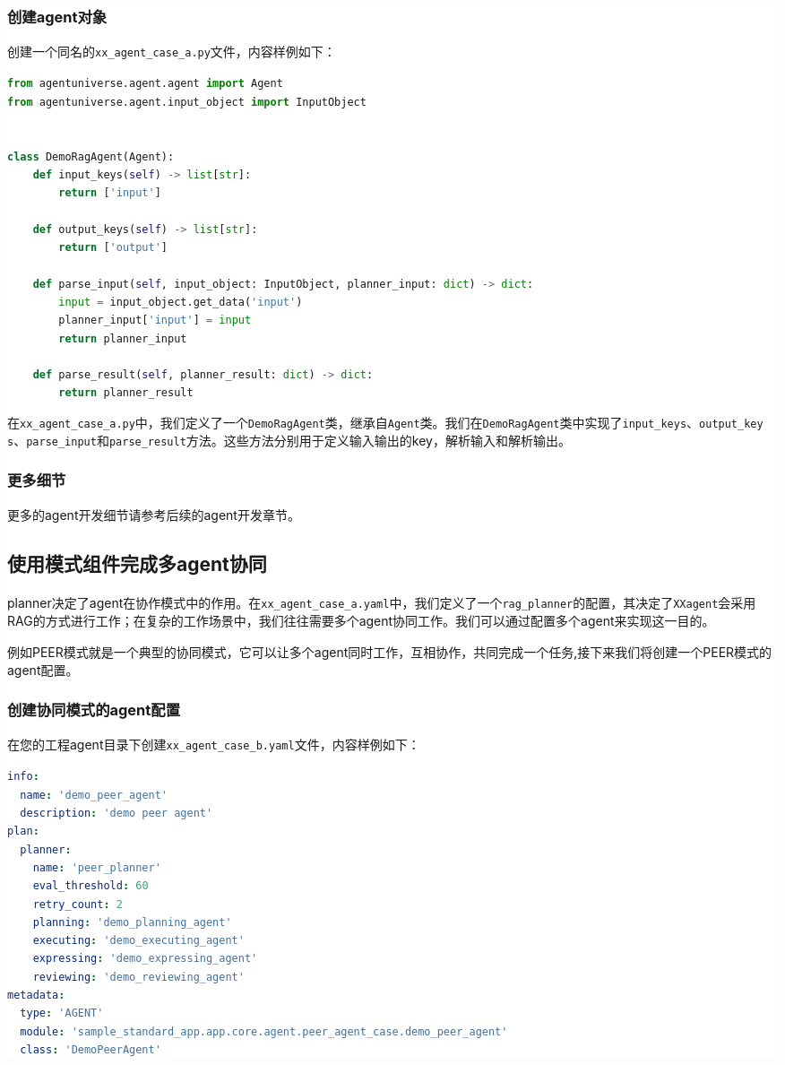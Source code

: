 ### 创建agent对象
创建一个同名的`xx_agent_case_a.py`文件，内容样例如下：
```python
from agentuniverse.agent.agent import Agent
from agentuniverse.agent.input_object import InputObject


class DemoRagAgent(Agent):
    def input_keys(self) -> list[str]:
        return ['input']

    def output_keys(self) -> list[str]:
        return ['output']

    def parse_input(self, input_object: InputObject, planner_input: dict) -> dict:
        input = input_object.get_data('input')
        planner_input['input'] = input
        return planner_input

    def parse_result(self, planner_result: dict) -> dict:
        return planner_result
```
在`xx_agent_case_a.py`中，我们定义了一个`DemoRagAgent`类，继承自`Agent`类。我们在`DemoRagAgent`类中实现了`input_keys`、`output_keys`、`parse_input`和`parse_result`方法。这些方法分别用于定义输入输出的key，解析输入和解析输出。

### 更多细节
更多的agent开发细节请参考后续的agent开发章节。

## 使用模式组件完成多agent协同
planner决定了agent在协作模式中的作用。在`xx_agent_case_a.yaml`中，我们定义了一个`rag_planner`的配置，其决定了`XXagent`会采用RAG的方式进行工作；在复杂的工作场景中，我们往往需要多个agent协同工作。我们可以通过配置多个agent来实现这一目的。

例如PEER模式就是一个典型的协同模式，它可以让多个agent同时工作，互相协作，共同完成一个任务,接下来我们将创建一个PEER模式的agent配置。

### 创建协同模式的agent配置
在您的工程agent目录下创建`xx_agent_case_b.yaml`文件，内容样例如下：
```yaml
info:
  name: 'demo_peer_agent'
  description: 'demo peer agent'
plan:
  planner:
    name: 'peer_planner'
    eval_threshold: 60
    retry_count: 2
    planning: 'demo_planning_agent'
    executing: 'demo_executing_agent'
    expressing: 'demo_expressing_agent'
    reviewing: 'demo_reviewing_agent'
metadata:
  type: 'AGENT'
  module: 'sample_standard_app.app.core.agent.peer_agent_case.demo_peer_agent'
  class: 'DemoPeerAgent'
```

